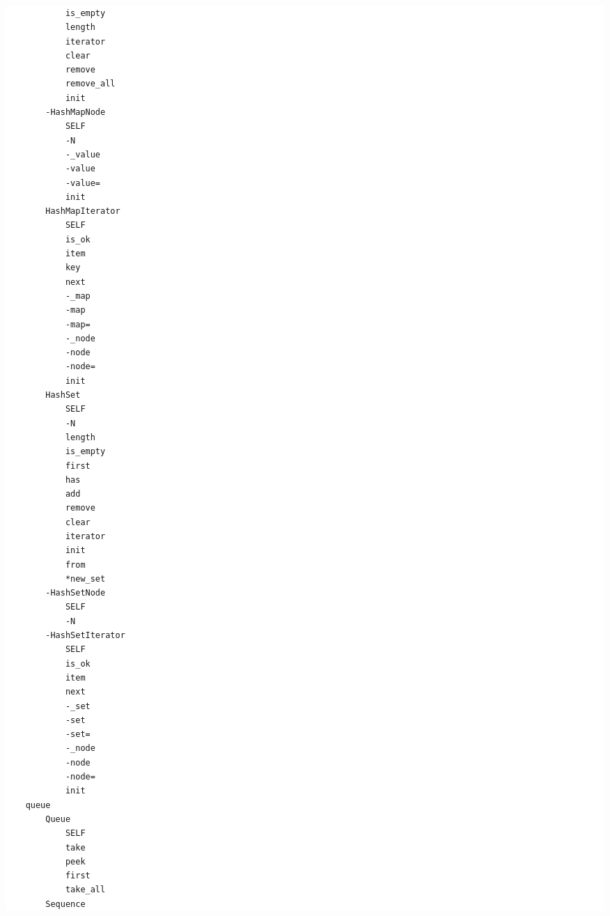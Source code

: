 				is_empty
				length
				iterator
				clear
				remove
				remove_all
				init
			-HashMapNode
				SELF
				-N
				-_value
				-value
				-value=
				init
			HashMapIterator
				SELF
				is_ok
				item
				key
				next
				-_map
				-map
				-map=
				-_node
				-node
				-node=
				init
			HashSet
				SELF
				-N
				length
				is_empty
				first
				has
				add
				remove
				clear
				iterator
				init
				from
				*new_set
			-HashSetNode
				SELF
				-N
			-HashSetIterator
				SELF
				is_ok
				item
				next
				-_set
				-set
				-set=
				-_node
				-node
				-node=
				init
		queue
			Queue
				SELF
				take
				peek
				first
				take_all
			Sequence